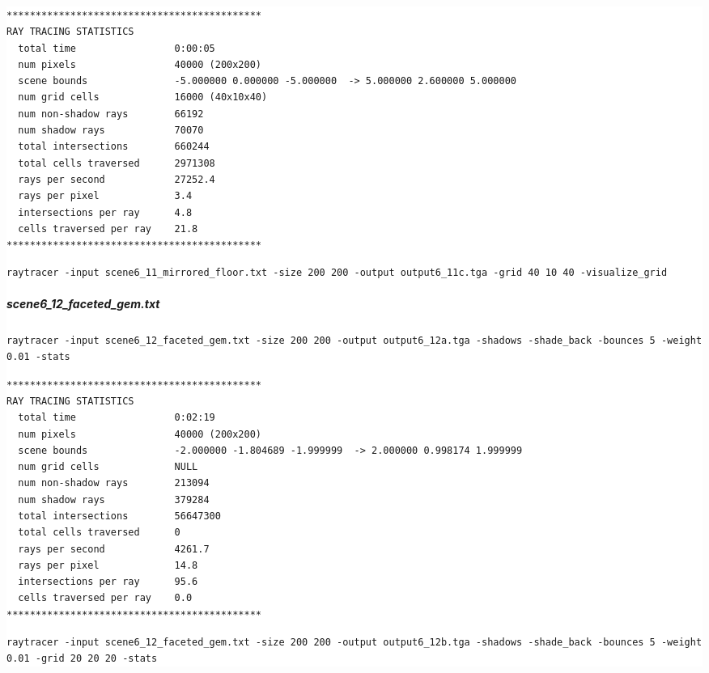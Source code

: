 ```shell
********************************************
RAY TRACING STATISTICS
  total time                 0:00:05
  num pixels                 40000 (200x200)
  scene bounds               -5.000000 0.000000 -5.000000  -> 5.000000 2.600000 5.000000
  num grid cells             16000 (40x10x40)
  num non-shadow rays        66192
  num shadow rays            70070
  total intersections        660244
  total cells traversed      2971308
  rays per second            27252.4
  rays per pixel             3.4
  intersections per ray      4.8
  cells traversed per ray    21.8
********************************************
```



```shell
raytracer -input scene6_11_mirrored_floor.txt -size 200 200 -output output6_11c.tga -grid 40 10 40 -visualize_grid
```





##### scene6_12_faceted_gem.txt

```shell
raytracer -input scene6_12_faceted_gem.txt -size 200 200 -output output6_12a.tga -shadows -shade_back -bounces 5 -weight 0.01 -stats
```

```
********************************************
RAY TRACING STATISTICS
  total time                 0:02:19
  num pixels                 40000 (200x200)
  scene bounds               -2.000000 -1.804689 -1.999999  -> 2.000000 0.998174 1.999999
  num grid cells             NULL
  num non-shadow rays        213094
  num shadow rays            379284
  total intersections        56647300
  total cells traversed      0
  rays per second            4261.7
  rays per pixel             14.8
  intersections per ray      95.6
  cells traversed per ray    0.0
********************************************
```



```shell
raytracer -input scene6_12_faceted_gem.txt -size 200 200 -output output6_12b.tga -shadows -shade_back -bounces 5 -weight 0.01 -grid 20 20 20 -stats
```

